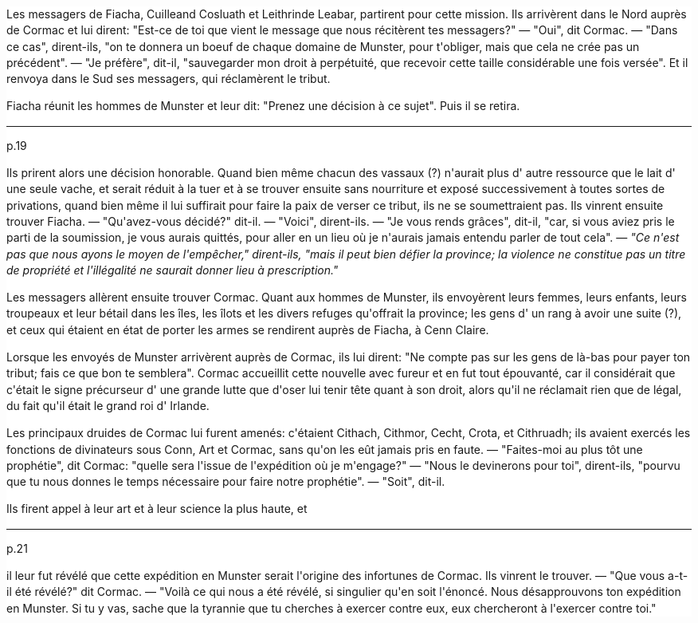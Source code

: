 
Les messagers de Fiacha, Cuilleand Cosluath et Leithrinde Leabar, partirent pour cette mission. Ils arrivèrent dans le Nord auprès de Cormac et lui dirent: "Est-ce de toi que vient le message que nous récitèrent tes messagers?" — "Oui", dit Cormac. — "Dans ce cas", dirent-ils, "on te donnera un boeuf de chaque domaine de Munster, pour t'obliger, mais que cela ne crée pas un précédent". — "Je préfère", dit-il, "sauvegarder mon droit à perpétuité, que recevoir cette taille considérable une fois versée". Et il renvoya dans le Sud ses messagers, qui réclamèrent le tribut.


Fiacha réunit les hommes de Munster et leur dit: "Prenez une décision à ce sujet". Puis il se retira.




---

p.19


Ils prirent alors une décision honorable. Quand bien même chacun des vassaux (?) n'aurait plus d' autre ressource que le lait d' une seule vache, et serait réduit à la tuer et à se trouver ensuite sans nourriture et exposé successivement à toutes sortes de privations, quand bien même il lui suffirait pour faire la paix de verser ce tribut, ils ne se soumettraient pas. Ils vinrent ensuite trouver Fiacha. — "Qu'avez-vous décidé?" dit-il. — "Voici", dirent-ils. — "Je vous rends grâces", dit-il, "car, si vous aviez pris le parti de la soumission, je vous aurais quittés, pour aller en un lieu où je n'aurais jamais entendu parler de tout cela". — *"Ce n'est pas que nous ayons le moyen de l'empêcher," dirent-ils, "mais il peut bien défier la province; la violence ne constitue pas un titre de propriété et l'illégalité ne saurait donner lieu à prescription."*


Les messagers allèrent ensuite trouver Cormac. Quant aux hommes de Munster, ils envoyèrent leurs femmes, leurs enfants, leurs troupeaux et leur bétail dans les îles, les îlots et les divers refuges qu'offrait la province; les gens d' un rang à avoir une suite (?), et ceux qui étaient en état de porter les armes se rendirent auprès de Fiacha, à Cenn Claire.


Lorsque les envoyés de Munster arrivèrent auprès de Cormac, ils lui dirent: "Ne compte pas sur les gens de là-bas pour payer ton tribut; fais ce que bon te semblera". Cormac accueillit cette nouvelle avec fureur et en fut tout épouvanté, car il considérait que c'était le signe précurseur d' une grande lutte que d'oser lui tenir tête quant à son droit, alors qu'il ne réclamait rien que de légal, du fait qu'il était le grand roi d' Irlande.


Les principaux druides de Cormac lui furent amenés: c'étaient Cithach, Cithmor, Cecht, Crota, et Cithruadh; ils avaient exercés les fonctions de divinateurs sous Conn, Art et Cormac, sans qu'on les eût jamais pris en faute. — "Faites-moi au plus tôt une prophétie", dit Cormac: "quelle sera l'issue de l'expédition où je m'engage?" — "Nous le devinerons pour toi", dirent-ils, "pourvu que tu nous donnes le temps nécessaire pour faire notre prophétie". — "Soit", dit-il.


Ils firent appel à leur art et à leur science la plus haute, et 


---

p.21



il leur fut révélé que cette expédition en Munster serait l'origine des infortunes de Cormac. Ils vinrent le trouver. — "Que vous a-t-il été révélé?" dit Cormac. — "Voilà ce qui nous a été révélé, si singulier qu'en soit l'énoncé. Nous désapprouvons ton expédition en Munster. Si tu y vas, sache que la tyrannie que tu cherches à exercer contre eux, eux chercheront à l'exercer contre toi."
